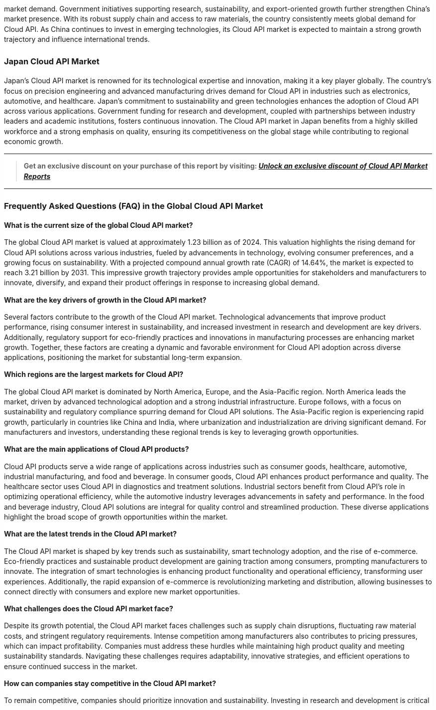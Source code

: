 market demand. Government initiatives supporting research, sustainability, and export-oriented growth further strengthen China&rsquo;s market presence. With its robust supply chain and access to raw materials, the country consistently meets global demand for Cloud API. As China continues to invest in emerging technologies, its Cloud API market is expected to maintain a strong growth trajectory and influence international trends.</p><h3>Japan Cloud API Market</h3><p>Japan&rsquo;s Cloud API market is renowned for its technological expertise and innovation, making it a key player globally. The country&rsquo;s focus on precision engineering and advanced manufacturing drives demand for Cloud API in industries such as electronics, automotive, and healthcare. Japan&rsquo;s commitment to sustainability and green technologies enhances the adoption of Cloud API across various applications. Government funding for research and development, coupled with partnerships between industry leaders and academic institutions, fosters continuous innovation. The Cloud API market in Japan benefits from a highly skilled workforce and a strong emphasis on quality, ensuring its competitiveness on the global stage while contributing to regional economic growth.</p><hr /><blockquote><p><strong>Get an exclusive discount on your purchase of this report by visiting: <em><a href="://marketresearchpulse.com/ask-for-discount/88949?utm_source=Github&amp;utm_medium=020">Unlock an exclusive discount of Cloud API Market Reports</a></em>&nbsp;</strong></p></blockquote><hr /><h3>Frequently Asked Questions (FAQ) in the Global Cloud API Market</h3><p><strong>What is the current size of the global Cloud API market?</strong></p><p>The global Cloud API market is valued at approximately 1.23 billion as of 2024. This valuation highlights the rising demand for Cloud API solutions across various industries, fueled by advancements in technology, evolving consumer preferences, and a growing focus on sustainability. With a projected compound annual growth rate (CAGR) of 14.64%, the market is expected to reach 3.21 billion by 2031. This impressive growth trajectory provides ample opportunities for stakeholders and manufacturers to innovate, diversify, and expand their product offerings in response to increasing global demand.</p><p><strong>What are the key drivers of growth in the Cloud API market?</strong></p><p>Several factors contribute to the growth of the Cloud API market. Technological advancements that improve product performance, rising consumer interest in sustainability, and increased investment in research and development are key drivers. Additionally, regulatory support for eco-friendly practices and innovations in manufacturing processes are enhancing market growth. Together, these factors are creating a dynamic and favorable environment for Cloud API adoption across diverse applications, positioning the market for substantial long-term expansion.</p><p><strong>Which regions are the largest markets for Cloud API?</strong></p><p>The global Cloud API market is dominated by North America, Europe, and the Asia-Pacific region. North America leads the market, driven by advanced technological adoption and a strong industrial infrastructure. Europe follows, with a focus on sustainability and regulatory compliance spurring demand for Cloud API solutions. The Asia-Pacific region is experiencing rapid growth, particularly in countries like China and India, where urbanization and industrialization are driving significant demand. For manufacturers and investors, understanding these regional trends is key to leveraging growth opportunities.</p><p><strong>What are the main applications of Cloud API products?</strong></p><p>Cloud API products serve a wide range of applications across industries such as consumer goods, healthcare, automotive, industrial manufacturing, and food and beverage. In consumer goods, Cloud API enhances product performance and quality. The healthcare sector uses Cloud API in diagnostics and treatment solutions. Industrial sectors benefit from Cloud API&rsquo;s role in optimizing operational efficiency, while the automotive industry leverages advancements in safety and performance. In the food and beverage industry, Cloud API solutions are integral for quality control and streamlined production. These diverse applications highlight the broad scope of growth opportunities within the market.</p><p><strong>What are the latest trends in the Cloud API market?</strong></p><p>The Cloud API market is shaped by key trends such as sustainability, smart technology adoption, and the rise of e-commerce. Eco-friendly practices and sustainable product development are gaining traction among consumers, prompting manufacturers to innovate. The integration of smart technologies is enhancing product functionality and operational efficiency, transforming user experiences. Additionally, the rapid expansion of e-commerce is revolutionizing marketing and distribution, allowing businesses to connect directly with consumers and explore new market opportunities.</p><p><strong>What challenges does the Cloud API market face?</strong></p><p>Despite its growth potential, the Cloud API market faces challenges such as supply chain disruptions, fluctuating raw material costs, and stringent regulatory requirements. Intense competition among manufacturers also contributes to pricing pressures, which can impact profitability. Companies must address these hurdles while maintaining high product quality and meeting sustainability standards. Navigating these challenges requires adaptability, innovative strategies, and efficient operations to ensure continued success in the market.</p><p><strong>How can companies stay competitive in the Cloud API market?</strong></p><p>To remain competitive, companies should prioritize innovation and sustainability. Investing in research and development is critical